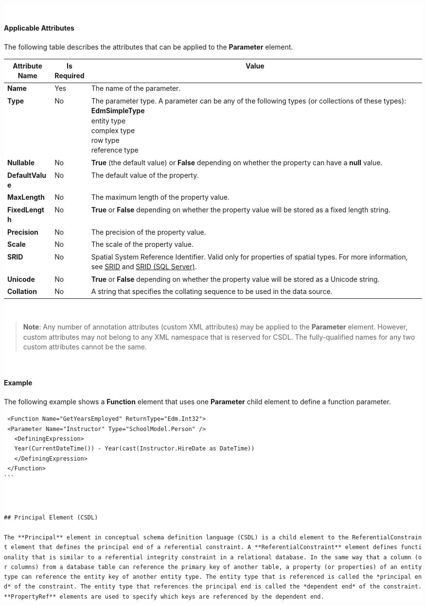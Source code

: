  

#### Applicable Attributes

The following table describes the attributes that can be applied to the **Parameter** element.

| Attribute Name | Is Required | Value |
|----------------|-------------|-------|
| **Name** | Yes | The name of the parameter. |
| **Type** | No | The parameter type. A parameter can be any of the following types (or collections of these types): <br/> **EdmSimpleType** <br/> entity type <br/> complex type <br/> row type <br/> reference type |
| **Nullable** | No | **True** (the default value) or **False** depending on whether the property can have a **null** value. |
| **DefaultValue** | No | The default value of the property. |
| **MaxLength** | No | The maximum length of the property value. |
| **FixedLength** | No | **True** or **False** depending on whether the property value will be stored as a fixed length string. |
| **Precision** | No | The precision of the property value. |
| **Scale** | No | The scale of the property value. |
| **SRID** | No | Spatial System Reference Identifier. Valid only for properties of spatial types. For more information, see [SRID](http://en.wikipedia.org/wiki/SRID) and [SRID (SQL Server)](https://msdn.microsoft.com/library/bb964707.aspx). |
| **Unicode** | No | **True** or **False** depending on whether the property value will be stored as a Unicode string. |
| **Collation** | No | A string that specifies the collating sequence to be used in the data source. |

 

> **Note**: Any number of annotation attributes (custom XML attributes) may be applied to the **Parameter** element. However, custom attributes may not belong to any XML namespace that is reserved for CSDL. The fully-qualified names for any two custom attributes cannot be the same.

 

#### Example

The following example shows a **Function** element that uses one **Parameter** child element to define a function parameter.

```
 <Function Name="GetYearsEmployed" ReturnType="Edm.Int32"> 
 <Parameter Name="Instructor" Type="SchoolModel.Person" /> 
   <DefiningExpression> 
   Year(CurrentDateTime()) - Year(cast(Instructor.HireDate as DateTime)) 
   </DefiningExpression> 
 </Function> 
``` 

 

## Principal Element (CSDL)

The **Principal** element in conceptual schema definition language (CSDL) is a child element to the ReferentialConstraint element that defines the principal end of a referential constraint. A **ReferentialConstraint** element defines functionality that is similar to a referential integrity constraint in a relational database. In the same way that a column (or columns) from a database table can reference the primary key of another table, a property (or properties) of an entity type can reference the entity key of another entity type. The entity type that is referenced is called the *principal end* of the constraint. The entity type that references the principal end is called the *dependent end* of the constraint. **PropertyRef** elements are used to specify which keys are referenced by the dependent end.
